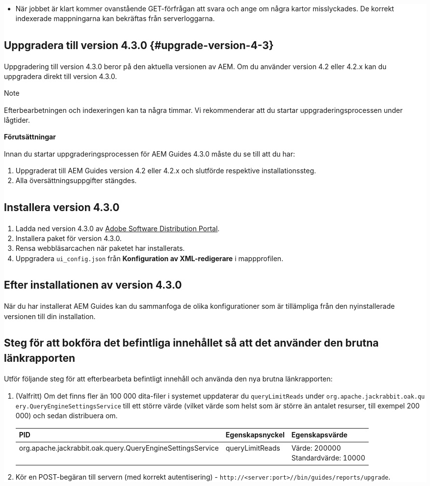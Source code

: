 
- När jobbet är klart kommer ovanstående GET-förfrågan att svara och ange om några kartor misslyckades. De korrekt indexerade mappningarna kan bekräftas från serverloggarna.


## Uppgradera till version 4.3.0 {#upgrade-version-4-3}

Uppgradering till version 4.3.0 beror på den aktuella versionen av AEM. Om du använder version 4.2 eller 4.2.x kan du uppgradera direkt till version 4.3.0.

>[!NOTE]
>
>Efterbearbetningen och indexeringen kan ta några timmar. Vi rekommenderar att du startar uppgraderingsprocessen under lågtider.

****Förutsättningar****

Innan du startar uppgraderingsprocessen för AEM Guides 4.3.0 måste du se till att du har:

1. Uppgraderat till AEM Guides version 4.2 eller 4.2.x och slutförde respektive installationssteg.
1. Alla översättningsuppgifter stängdes.



## Installera version 4.3.0

1. Ladda ned version 4.3.0 av [Adobe Software Distribution Portal](https://experience.adobe.com/#/downloads/content/software-distribution/en/aem.html).
1. Installera paket för version 4.3.0.
1. Rensa webbläsarcachen när paketet har installerats.
1. Uppgradera `ui_config.json` från **Konfiguration av XML-redigerare** i mappprofilen.


## Efter installationen av version 4.3.0

När du har installerat AEM Guides kan du sammanfoga de olika konfigurationer som är tillämpliga från den nyinstallerade versionen till din installation.

## Steg för att bokföra det befintliga innehållet så att det använder den brutna länkrapporten


Utför följande steg för att efterbearbeta befintligt innehåll och använda den nya brutna länkrapporten:

1. (Valfritt) Om det finns fler än 100 000 dita-filer i systemet uppdaterar du `queryLimitReads` under `org.apache.jackrabbit.oak.query.QueryEngineSettingsService` till ett större värde (vilket värde som helst som är större än antalet resurser, till exempel 200 000) och sedan distribuera om.

   | PID | Egenskapsnyckel | Egenskapsvärde |
   |---|---|---|
   | org.apache.jackrabbit.oak.query.QueryEngineSettingsService | queryLimitReads | Värde: 200000 <br> Standardvärde: 10000 |

1. Kör en POST-begäran till servern (med korrekt autentisering) - `http://<server:port>//bin/guides/reports/upgrade`.
